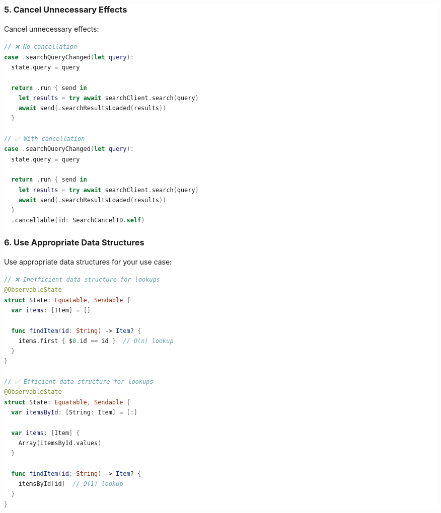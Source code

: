 ### 5. Cancel Unnecessary Effects

Cancel unnecessary effects:

```swift
// ❌ No cancellation
case .searchQueryChanged(let query):
  state.query = query

  return .run { send in
    let results = try await searchClient.search(query)
    await send(.searchResultsLoaded(results))
  }

// ✅ With cancellation
case .searchQueryChanged(let query):
  state.query = query

  return .run { send in
    let results = try await searchClient.search(query)
    await send(.searchResultsLoaded(results))
  }
  .cancellable(id: SearchCancelID.self)
```

### 6. Use Appropriate Data Structures

Use appropriate data structures for your use case:

```swift
// ❌ Inefficient data structure for lookups
@ObservableState
struct State: Equatable, Sendable {
  var items: [Item] = []

  func findItem(id: String) -> Item? {
    items.first { $0.id == id }  // O(n) lookup
  }
}

// ✅ Efficient data structure for lookups
@ObservableState
struct State: Equatable, Sendable {
  var itemsById: [String: Item] = [:]

  var items: [Item] {
    Array(itemsById.values)
  }

  func findItem(id: String) -> Item? {
    itemsById[id]  // O(1) lookup
  }
}
```
